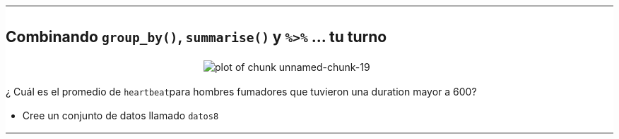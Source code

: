 
---


## Combinando `group_by()`, `summarise()` y `%>%` ... tu turno


<img src="https://media.giphy.com/media/xRFiDPIVR2Dfy/giphy.gif" title="plot of chunk unnamed-chunk-19" alt="plot of chunk unnamed-chunk-19" width="300px" style="display: block; margin: auto;" />

¿ Cuál es el promedio de `heartbeat`para hombres fumadores que tuvieron una duration mayor a 600? 


+ Cree un conjunto de datos llamado `datos8`


--- 




